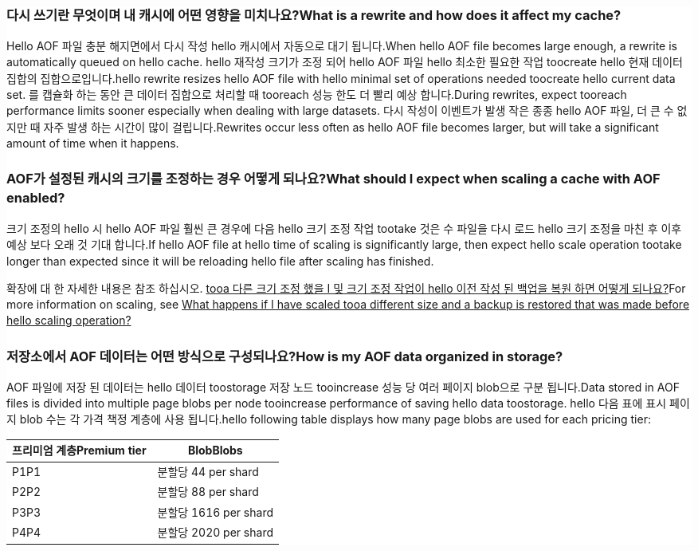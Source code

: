 ### <a name="what-is-a-rewrite-and-how-does-it-affect-my-cache"></a><span data-ttu-id="2017b-205">다시 쓰기란 무엇이며 내 캐시에 어떤 영향을 미치나요?</span><span class="sxs-lookup"><span data-stu-id="2017b-205">What is a rewrite and how does it affect my cache?</span></span>

<span data-ttu-id="2017b-206">Hello AOF 파일 충분 해지면에서 다시 작성 hello 캐시에서 자동으로 대기 됩니다.</span><span class="sxs-lookup"><span data-stu-id="2017b-206">When hello AOF file becomes large enough, a rewrite is automatically queued on hello cache.</span></span> <span data-ttu-id="2017b-207">hello 재작성 크기가 조정 되어 hello AOF 파일 hello 최소한 필요한 작업 toocreate hello 현재 데이터 집합의 집합으로입니다.</span><span class="sxs-lookup"><span data-stu-id="2017b-207">hello rewrite resizes hello AOF file with hello minimal set of operations needed toocreate hello current data set.</span></span> <span data-ttu-id="2017b-208">를 캡슐화 하는 동안 큰 데이터 집합으로 처리할 때 tooreach 성능 한도 더 빨리 예상 합니다.</span><span class="sxs-lookup"><span data-stu-id="2017b-208">During rewrites, expect tooreach performance limits sooner especially when dealing with large datasets.</span></span> <span data-ttu-id="2017b-209">다시 작성이 이벤트가 발생 작은 종종 hello AOF 파일, 더 큰 수 없지만 때 자주 발생 하는 시간이 많이 걸립니다.</span><span class="sxs-lookup"><span data-stu-id="2017b-209">Rewrites occur less often as hello AOF file becomes larger, but will take a significant amount of time when it happens.</span></span>

### <a name="what-should-i-expect-when-scaling-a-cache-with-aof-enabled"></a><span data-ttu-id="2017b-210">AOF가 설정된 캐시의 크기를 조정하는 경우 어떻게 되나요?</span><span class="sxs-lookup"><span data-stu-id="2017b-210">What should I expect when scaling a cache with AOF enabled?</span></span>

<span data-ttu-id="2017b-211">크기 조정의 hello 시 hello AOF 파일 훨씬 큰 경우에 다음 hello 크기 조정 작업 tootake 것은 수 파일을 다시 로드 hello 크기 조정을 마친 후 이후 예상 보다 오래 것 기대 합니다.</span><span class="sxs-lookup"><span data-stu-id="2017b-211">If hello AOF file at hello time of scaling is significantly large, then expect hello scale operation tootake longer than expected since it will be reloading hello file after scaling has finished.</span></span>

<span data-ttu-id="2017b-212">확장에 대 한 자세한 내용은 참조 하십시오. [tooa 다른 크기 조정 했을 I 및 크기 조정 작업이 hello 이전 작성 된 백업을 복원 하면 어떻게 되나요?](#what-happens-if-i-have-scaled-to-a-different-size-and-a-backup-is-restored-that-was-made-before-the-scaling-operation)</span><span class="sxs-lookup"><span data-stu-id="2017b-212">For more information on scaling, see [What happens if I have scaled tooa different size and a backup is restored that was made before hello scaling operation?](#what-happens-if-i-have-scaled-to-a-different-size-and-a-backup-is-restored-that-was-made-before-the-scaling-operation)</span></span>

### <a name="how-is-my-aof-data-organized-in-storage"></a><span data-ttu-id="2017b-213">저장소에서 AOF 데이터는 어떤 방식으로 구성되나요?</span><span class="sxs-lookup"><span data-stu-id="2017b-213">How is my AOF data organized in storage?</span></span>

<span data-ttu-id="2017b-214">AOF 파일에 저장 된 데이터는 hello 데이터 toostorage 저장 노드 tooincrease 성능 당 여러 페이지 blob으로 구분 됩니다.</span><span class="sxs-lookup"><span data-stu-id="2017b-214">Data stored in AOF files is divided into multiple page blobs per node tooincrease performance of saving hello data toostorage.</span></span> <span data-ttu-id="2017b-215">hello 다음 표에 표시 페이지 blob 수는 각 가격 책정 계층에 사용 됩니다.</span><span class="sxs-lookup"><span data-stu-id="2017b-215">hello following table displays how many page blobs are used for each pricing tier:</span></span>

| <span data-ttu-id="2017b-216">프리미엄 계층</span><span class="sxs-lookup"><span data-stu-id="2017b-216">Premium tier</span></span> | <span data-ttu-id="2017b-217">Blob</span><span class="sxs-lookup"><span data-stu-id="2017b-217">Blobs</span></span> |
|--------------|-------|
| <span data-ttu-id="2017b-218">P1</span><span class="sxs-lookup"><span data-stu-id="2017b-218">P1</span></span>           | <span data-ttu-id="2017b-219">분할당 4</span><span class="sxs-lookup"><span data-stu-id="2017b-219">4 per shard</span></span>    |
| <span data-ttu-id="2017b-220">P2</span><span class="sxs-lookup"><span data-stu-id="2017b-220">P2</span></span>           | <span data-ttu-id="2017b-221">분할당 8</span><span class="sxs-lookup"><span data-stu-id="2017b-221">8 per shard</span></span>    |
| <span data-ttu-id="2017b-222">P3</span><span class="sxs-lookup"><span data-stu-id="2017b-222">P3</span></span>           | <span data-ttu-id="2017b-223">분할당 16</span><span class="sxs-lookup"><span data-stu-id="2017b-223">16 per shard</span></span>   |
| <span data-ttu-id="2017b-224">P4</span><span class="sxs-lookup"><span data-stu-id="2017b-224">P4</span></span>           | <span data-ttu-id="2017b-225">분할당 20</span><span class="sxs-lookup"><span data-stu-id="2017b-225">20 per shard</span></span>   |
